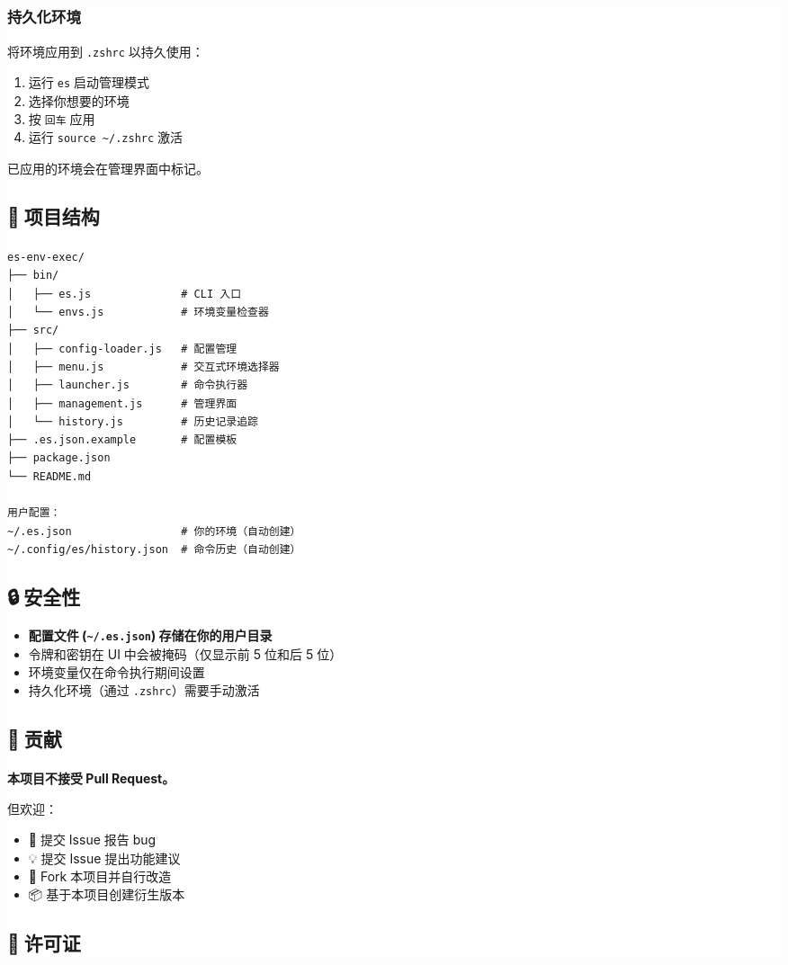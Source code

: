 ### 持久化环境

将环境应用到 `.zshrc` 以持久使用：

1. 运行 `es` 启动管理模式
2. 选择你想要的环境
3. 按 `回车` 应用
4. 运行 `source ~/.zshrc` 激活

已应用的环境会在管理界面中标记。

## 📁 项目结构

```
es-env-exec/
├── bin/
│   ├── es.js              # CLI 入口
│   └── envs.js            # 环境变量检查器
├── src/
│   ├── config-loader.js   # 配置管理
│   ├── menu.js            # 交互式环境选择器
│   ├── launcher.js        # 命令执行器
│   ├── management.js      # 管理界面
│   └── history.js         # 历史记录追踪
├── .es.json.example       # 配置模板
├── package.json
└── README.md

用户配置：
~/.es.json                 # 你的环境（自动创建）
~/.config/es/history.json  # 命令历史（自动创建）
```

## 🔒 安全性

- **配置文件 (`~/.es.json`) 存储在你的用户目录**
- 令牌和密钥在 UI 中会被掩码（仅显示前 5 位和后 5 位）
- 环境变量仅在命令执行期间设置
- 持久化环境（通过 `.zshrc`）需要手动激活

## 🤝 贡献

**本项目不接受 Pull Request。**

但欢迎：
- 🐛 提交 Issue 报告 bug
- 💡 提交 Issue 提出功能建议
- 🔀 Fork 本项目并自行改造
- 📦 基于本项目创建衍生版本

## 📝 许可证
